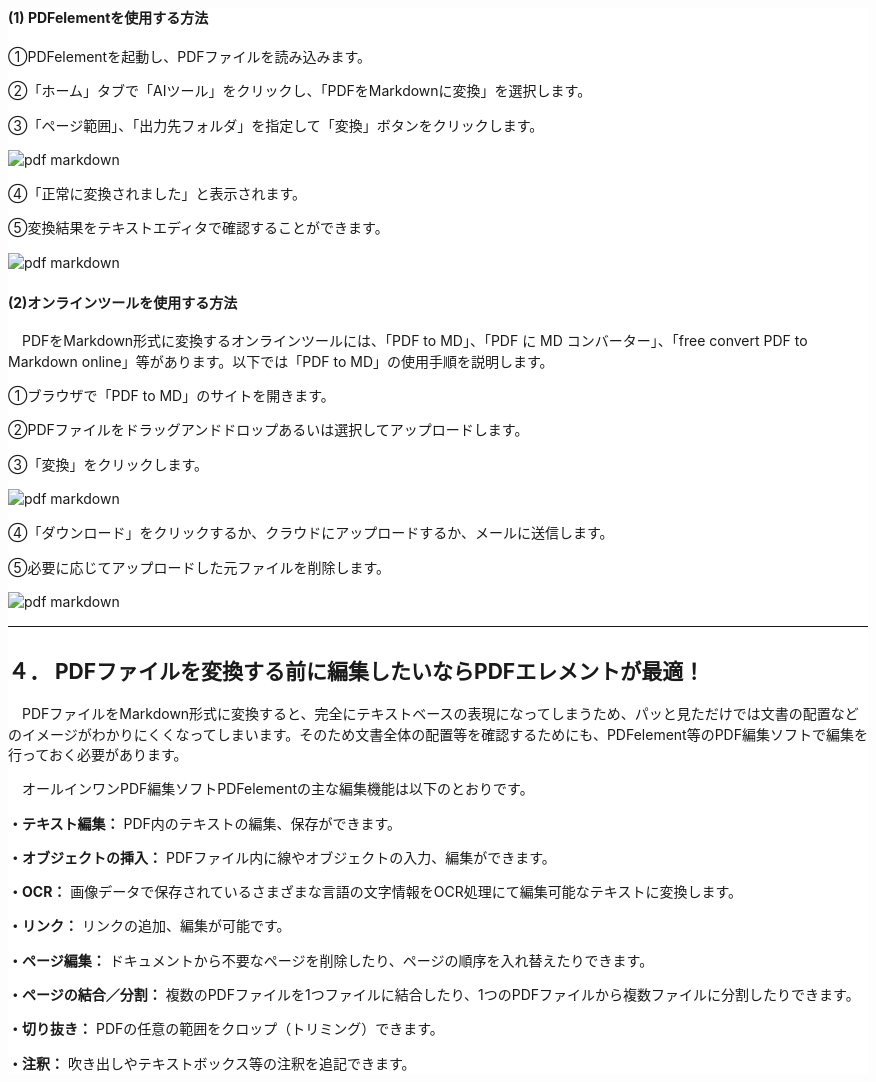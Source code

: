 #### (1) PDFelementを使用する方法

①PDFelementを起動し、PDFファイルを読み込みます。

②「ホーム」タブで「AIツール」をクリックし、「PDFをMarkdownに変換」を選択します。

③「ページ範囲」、「出力先フォルダ」を指定して「変換」ボタンをクリックします。

![pdf markdown](https://pdf.wondershare.jp/images/images2024/articles/pdf-markdown-convert-pdfelement1.png)

④「正常に変換されました」と表示されます。

⑤変換結果をテキストエディタで確認することができます。

![pdf markdown](https://pdf.wondershare.jp/images/images2024/articles/pdf-markdown-convert-pdfelement1.png)

#### (2)オンラインツールを使用する方法

　PDFをMarkdown形式に変換するオンラインツールには、「PDF to MD」、「PDF に MD コンバーター」、「free convert PDF to Markdown online」等があります。以下では「PDF to MD」の使用手順を説明します。

①ブラウザで「PDF to MD」のサイトを開きます。

②PDFファイルをドラッグアンドドロップあるいは選択してアップロードします。

③「変換」をクリックします。

![pdf markdown](https://pdf.wondershare.jp/images/images2024/articles/pdf-markdown-convert-pdftomd1.png)

④「ダウンロード」をクリックするか、クラウドにアップロードするか、メールに送信します。

⑤必要に応じてアップロードした元ファイルを削除します。

![pdf markdown](https://pdf.wondershare.jp/images/images2024/articles/pdf-markdown-convert-pdftomd2.png)

---

## ４． PDFファイルを変換する前に編集したいならPDFエレメントが最適！

　PDFファイルをMarkdown形式に変換すると、完全にテキストベースの表現になってしまうため、パッと見ただけでは文書の配置などのイメージがわかりにくくなってしまいます。そのため文書全体の配置等を確認するためにも、PDFelement等のPDF編集ソフトで編集を行っておく必要があります。

　オールインワンPDF編集ソフトPDFelementの主な編集機能は以下のとおりです。

**・テキスト編集：** PDF内のテキストの編集、保存ができます。

**・オブジェクトの挿入：** PDFファイル内に線やオブジェクトの入力、編集ができます。

**・OCR：** 画像データで保存されているさまざまな言語の文字情報をOCR処理にて編集可能なテキストに変換します。

**・リンク：** リンクの追加、編集が可能です。

**・ページ編集：** ドキュメントから不要なページを削除したり、ページの順序を入れ替えたりできます。

**・ページの結合／分割：** 複数のPDFファイルを1つファイルに結合したり、1つのPDFファイルから複数ファイルに分割したりできます。

**・切り抜き：** PDFの任意の範囲をクロップ（トリミング）できます。

**・注釈：** 吹き出しやテキストボックス等の注釈を追記できます。
